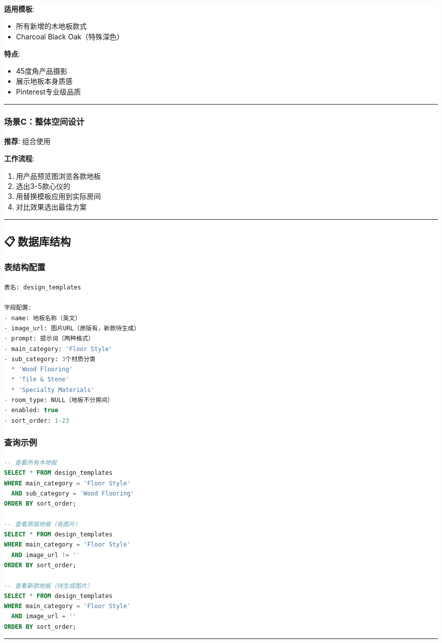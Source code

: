 **适用模板**:
- 所有新增的木地板款式
- Charcoal Black Oak（特殊深色）

**特点**:
- 45度角产品摄影
- 展示地板本身质感
- Pinterest专业级品质

---

### 场景C：整体空间设计
**推荐**: 组合使用

**工作流程**:
1. 用产品预览图浏览各款地板
2. 选出3-5款心仪的
3. 用替换模板应用到实际房间
4. 对比效果选出最佳方案

---

## 📋 数据库结构

### 表结构配置

```sql
表名: design_templates

字段配置:
- name: 地板名称（英文）
- image_url: 图片URL（原版有，新款待生成）
- prompt: 提示词（两种格式）
- main_category: 'Floor Style'
- sub_category: 3个材质分类
  * 'Wood Flooring'
  * 'Tile & Stone'
  * 'Specialty Materials'
- room_type: NULL（地板不分房间）
- enabled: true
- sort_order: 1-23
```

### 查询示例

```sql
-- 查看所有木地板
SELECT * FROM design_templates 
WHERE main_category = 'Floor Style' 
  AND sub_category = 'Wood Flooring'
ORDER BY sort_order;

-- 查看原版地板（有图片）
SELECT * FROM design_templates 
WHERE main_category = 'Floor Style' 
  AND image_url != ''
ORDER BY sort_order;

-- 查看新款地板（待生成图片）
SELECT * FROM design_templates 
WHERE main_category = 'Floor Style' 
  AND image_url = ''
ORDER BY sort_order;
```

---